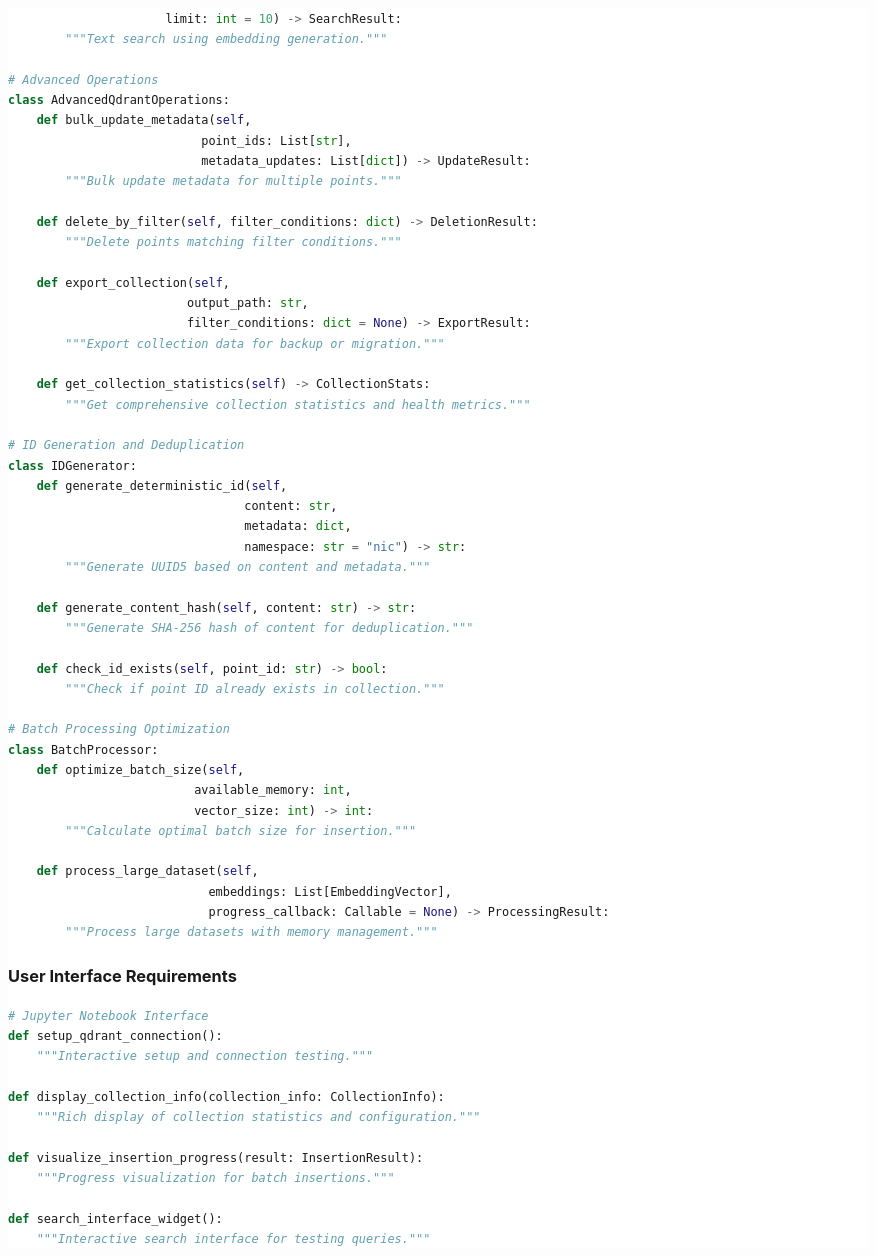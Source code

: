 ```python
                      limit: int = 10) -> SearchResult:
        """Text search using embedding generation."""

# Advanced Operations
class AdvancedQdrantOperations:
    def bulk_update_metadata(self, 
                           point_ids: List[str],
                           metadata_updates: List[dict]) -> UpdateResult:
        """Bulk update metadata for multiple points."""
        
    def delete_by_filter(self, filter_conditions: dict) -> DeletionResult:
        """Delete points matching filter conditions."""
        
    def export_collection(self, 
                         output_path: str,
                         filter_conditions: dict = None) -> ExportResult:
        """Export collection data for backup or migration."""
        
    def get_collection_statistics(self) -> CollectionStats:
        """Get comprehensive collection statistics and health metrics."""

# ID Generation and Deduplication
class IDGenerator:
    def generate_deterministic_id(self, 
                                 content: str,
                                 metadata: dict,
                                 namespace: str = "nic") -> str:
        """Generate UUID5 based on content and metadata."""
        
    def generate_content_hash(self, content: str) -> str:
        """Generate SHA-256 hash of content for deduplication."""
        
    def check_id_exists(self, point_id: str) -> bool:
        """Check if point ID already exists in collection."""

# Batch Processing Optimization
class BatchProcessor:
    def optimize_batch_size(self, 
                          available_memory: int,
                          vector_size: int) -> int:
        """Calculate optimal batch size for insertion."""
        
    def process_large_dataset(self, 
                            embeddings: List[EmbeddingVector],
                            progress_callback: Callable = None) -> ProcessingResult:
        """Process large datasets with memory management."""
```

### User Interface Requirements
```python
# Jupyter Notebook Interface
def setup_qdrant_connection():
    """Interactive setup and connection testing."""
    
def display_collection_info(collection_info: CollectionInfo):
    """Rich display of collection statistics and configuration."""
    
def visualize_insertion_progress(result: InsertionResult):
    """Progress visualization for batch insertions."""
    
def search_interface_widget():
    """Interactive search interface for testing queries."""

```
